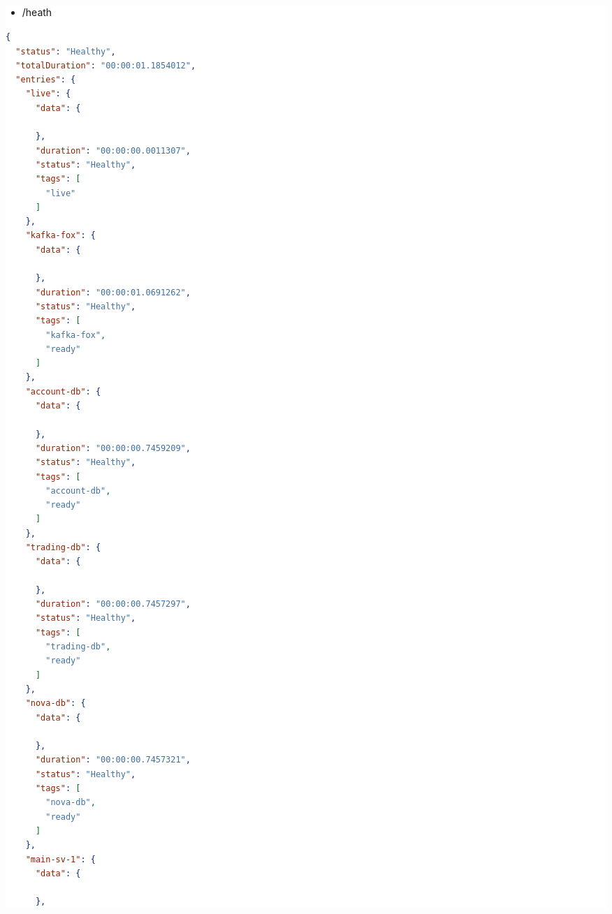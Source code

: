 - <host>/heath 
```json
{
  "status": "Healthy",
  "totalDuration": "00:00:01.1854012",
  "entries": {
    "live": {
      "data": {

      },
      "duration": "00:00:00.0011307",
      "status": "Healthy",
      "tags": [
        "live"
      ]
    },
    "kafka-fox": {
      "data": {

      },
      "duration": "00:00:01.0691262",
      "status": "Healthy",
      "tags": [
        "kafka-fox",
        "ready"
      ]
    },
    "account-db": {
      "data": {

      },
      "duration": "00:00:00.7459209",
      "status": "Healthy",
      "tags": [
        "account-db",
        "ready"
      ]
    },
    "trading-db": {
      "data": {

      },
      "duration": "00:00:00.7457297",
      "status": "Healthy",
      "tags": [
        "trading-db",
        "ready"
      ]
    },
    "nova-db": {
      "data": {

      },
      "duration": "00:00:00.7457321",
      "status": "Healthy",
      "tags": [
        "nova-db",
        "ready"
      ]
    },
    "main-sv-1": {
      "data": {

      },
```